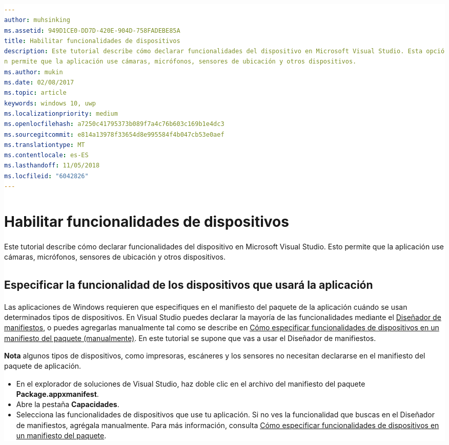 ```yaml
---
author: muhsinking
ms.assetid: 949D1CE0-DD7D-420E-904D-758FADEBE85A
title: Habilitar funcionalidades de dispositivos
description: Este tutorial describe cómo declarar funcionalidades del dispositivo en Microsoft Visual Studio. Esta opción permite que la aplicación use cámaras, micrófonos, sensores de ubicación y otros dispositivos.
ms.author: mukin
ms.date: 02/08/2017
ms.topic: article
keywords: windows 10, uwp
ms.localizationpriority: medium
ms.openlocfilehash: a7250c41795373b089f7a4c76b603c169b1e4dc3
ms.sourcegitcommit: e814a13978f33654d8e995584f4b047cb53e0aef
ms.translationtype: MT
ms.contentlocale: es-ES
ms.lasthandoff: 11/05/2018
ms.locfileid: "6042826"
---
```

# <a name="enable-device-capabilities"></a>Habilitar funcionalidades de dispositivos



Este tutorial describe cómo declarar funcionalidades del dispositivo en Microsoft Visual Studio. Esto permite que la aplicación use cámaras, micrófonos, sensores de ubicación y otros dispositivos.

## <a name="specify-the-device-capabilities-your-app-will-use"></a>Especificar la funcionalidad de los dispositivos que usará la aplicación


Las aplicaciones de Windows requieren que especifiques en el manifiesto del paquete de la aplicación cuándo se usan determinados tipos de dispositivos. En Visual Studio puedes declarar la mayoría de las funcionalidades mediante el [Diseñador de manifiestos](https://msdn.microsoft.com/library/windows/apps/xaml/br230259.aspx), o puedes agregarlas manualmente tal como se describe en [Cómo especificar funcionalidades de dispositivos en un manifiesto del paquete (manualmente)](https://msdn.microsoft.com/library/windows/apps/Dn263092). En este tutorial se supone que vas a usar el Diseñador de manifiestos.

**Nota**  algunos tipos de dispositivos, como impresoras, escáneres y los sensores no necesitan declararse en el manifiesto del paquete de aplicación.

-   En el explorador de soluciones de Visual Studio, haz doble clic en el archivo del manifiesto del paquete **Package.appxmanifest**.
-   Abre la pestaña **Capacidades**.
-   Selecciona las funcionalidades de dispositivos que use tu aplicación. Si no ves la funcionalidad que buscas en el Diseñador de manifiestos, agrégala manualmente. Para más información, consulta [Cómo especificar funcionalidades de dispositivos en un manifiesto del paquete](https://msdn.microsoft.com/library/windows/apps/Dn263092).

